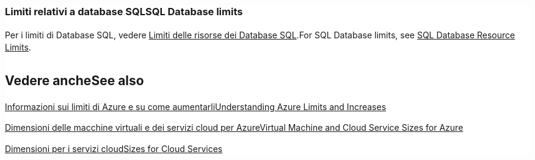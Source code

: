 ### <a name="sql-database-limits"></a><span data-ttu-id="f9579-254">Limiti relativi a database SQL</span><span class="sxs-lookup"><span data-stu-id="f9579-254">SQL Database limits</span></span>
<span data-ttu-id="f9579-255">Per i limiti di Database SQL, vedere [Limiti delle risorse dei Database SQL](sql-database/sql-database-resource-limits.md).</span><span class="sxs-lookup"><span data-stu-id="f9579-255">For SQL Database limits, see [SQL Database Resource Limits](sql-database/sql-database-resource-limits.md).</span></span>

## <a name="see-also"></a><span data-ttu-id="f9579-256">Vedere anche</span><span class="sxs-lookup"><span data-stu-id="f9579-256">See also</span></span>
[<span data-ttu-id="f9579-257">Informazioni sui limiti di Azure e su come aumentarli</span><span class="sxs-lookup"><span data-stu-id="f9579-257">Understanding Azure Limits and Increases</span></span>](https://azure.microsoft.com/blog/2014/06/04/azure-limits-quotas-increase-requests/)

[<span data-ttu-id="f9579-258">Dimensioni delle macchine virtuali e dei servizi cloud per Azure</span><span class="sxs-lookup"><span data-stu-id="f9579-258">Virtual Machine and Cloud Service Sizes for Azure</span></span>](virtual-machines/linux/sizes.md?toc=%2fazure%2fvirtual-machines%2flinux%2ftoc.json)

[<span data-ttu-id="f9579-259">Dimensioni per i servizi cloud</span><span class="sxs-lookup"><span data-stu-id="f9579-259">Sizes for Cloud Services</span></span>](cloud-services/cloud-services-sizes-specs.md)

